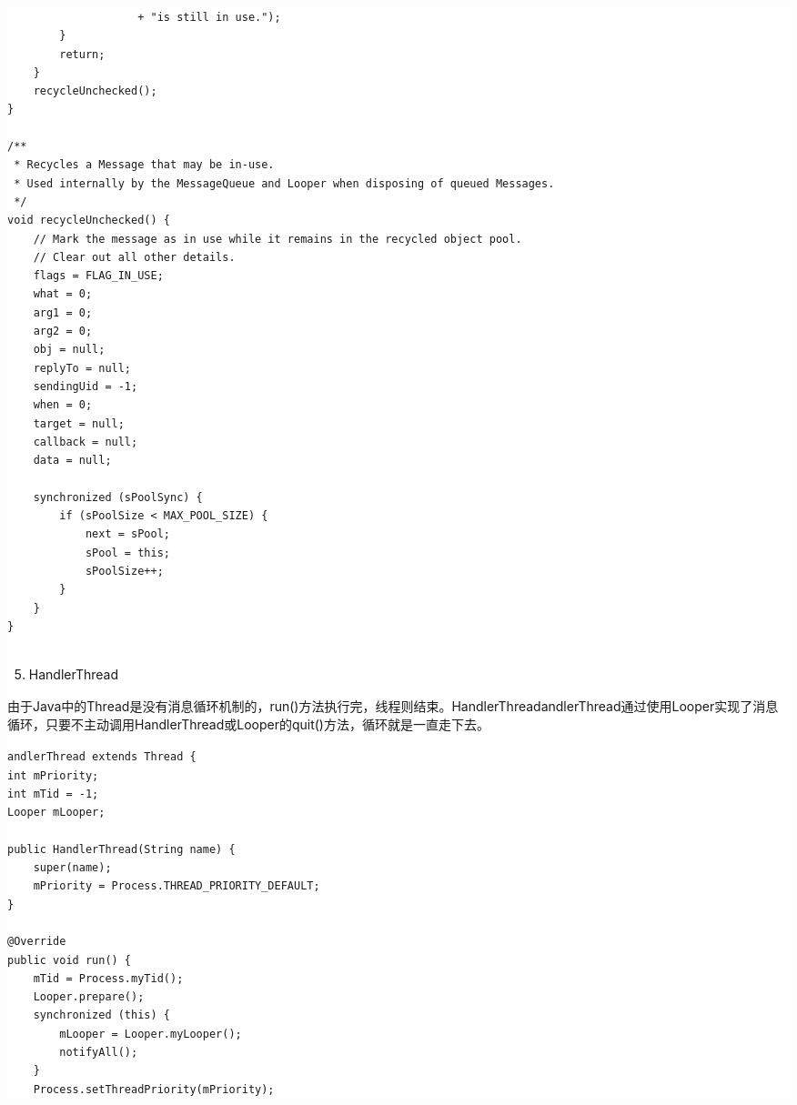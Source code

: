```
                    + "is still in use.");
        }
        return;
    }
    recycleUnchecked();
}

/**
 * Recycles a Message that may be in-use.
 * Used internally by the MessageQueue and Looper when disposing of queued Messages.
 */
void recycleUnchecked() {
    // Mark the message as in use while it remains in the recycled object pool.
    // Clear out all other details.
    flags = FLAG_IN_USE;
    what = 0;
    arg1 = 0;
    arg2 = 0;
    obj = null;
    replyTo = null;
    sendingUid = -1;
    when = 0;
    target = null;
    callback = null;
    data = null;

    synchronized (sPoolSync) {
        if (sPoolSize < MAX_POOL_SIZE) {
            next = sPool;
            sPool = this;
            sPoolSize++;
        }
    }
}


```

5. HandlerThread

由于Java中的Thread是没有消息循环机制的，run()方法执行完，线程则结束。HandlerThreadandlerThread通过使用Looper实现了消息循环，只要不主动调用HandlerThread或Looper的quit()方法，循环就是一直走下去。



```
andlerThread extends Thread {
int mPriority;
int mTid = -1;
Looper mLooper;

public HandlerThread(String name) {
    super(name);
    mPriority = Process.THREAD_PRIORITY_DEFAULT;
}

@Override
public void run() {
    mTid = Process.myTid();
    Looper.prepare();
    synchronized (this) {
        mLooper = Looper.myLooper();
        notifyAll();
    }
    Process.setThreadPriority(mPriority);
```